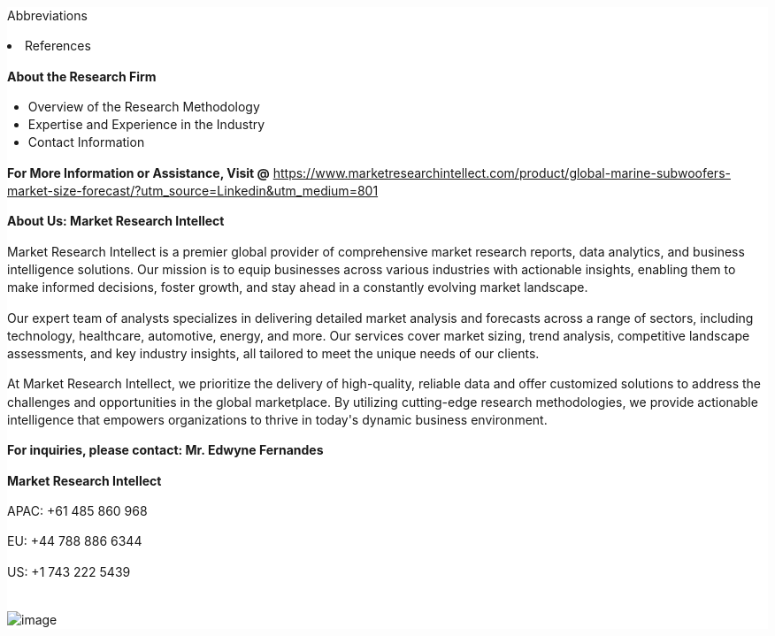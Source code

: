 Abbreviations</li><li>References</li></ul><p><strong>About the Research Firm</strong></p><ul><li>Overview of the Research Methodology</li><li>Expertise and Experience in the Industry</li><li>Contact Information</li></ul></div><div class="article-main__content" data-test-id="publishing-text-block"><p><span class="font-[700]"><strong>For More Information or Assistance, Visit @</strong>&nbsp;<a href="https://www.marketresearchintellect.com/product/global-marine-subwoofers-market-size-forecast/?utm_source=Linkedin&utm_medium=801">https://www.marketresearchintellect.com/product/global-marine-subwoofers-market-size-forecast/?utm_source=Linkedin&utm_medium=801</a></span></p><p><strong>About Us: Market Research Intellect</strong></p><p>Market Research Intellect is a premier global provider of comprehensive market research reports, data analytics, and business intelligence solutions. Our mission is to equip businesses across various industries with actionable insights, enabling them to make informed decisions, foster growth, and stay ahead in a constantly evolving market landscape.</p><p>Our expert team of analysts specializes in delivering detailed market analysis and forecasts across a range of sectors, including technology, healthcare, automotive, energy, and more. Our services cover market sizing, trend analysis, competitive landscape assessments, and key industry insights, all tailored to meet the unique needs of our clients.</p><p>At Market Research Intellect, we prioritize the delivery of high-quality, reliable data and offer customized solutions to address the challenges and opportunities in the global marketplace. By utilizing cutting-edge research methodologies, we provide actionable intelligence that empowers organizations to thrive in today's dynamic business environment.</p><p><strong>For inquiries, please contact: Mr. Edwyne Fernandes</strong></p><p><strong>Market Research Intellect</strong></p><p>APAC: +61 485 860 968</p><p>EU: +44 788 886 6344</p><p>US: +1 743 222 5439</p></div><div class="article-main__content" data-test-id="publishing-text-block">&nbsp;</div>
![image](https://github.com/user-attachments/assets/a2dbaeef-6ed7-42f2-811a-479a20ac2b53)
